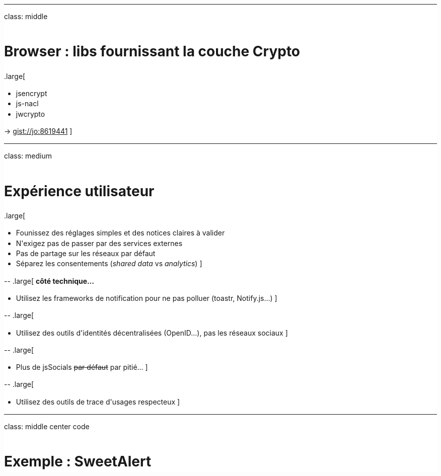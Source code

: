 
---
class: middle

# Browser : libs fournissant la couche Crypto

.large[
- jsencrypt
- js-nacl
- jwcrypto

→ [gist://jo:8619441](https://gist.github.com/jo/8619441)
]



---
class: medium

# Expérience utilisateur

.large[
* Founissez des réglages simples et des notices claires à valider
* N'exigez pas de passer par des services externes
* Pas de partage sur les réseaux par défaut
* Séparez les consentements (_shared data_ vs _analytics_)
]

--
.large[
**côté technique…**

* Utilisez les frameworks de notification pour ne pas polluer (toastr, Notify.js…)
]

--
.large[
* Utilisez des outils d'identités décentralisées (OpenID…), pas les réseaux sociaux
]

--
.large[
* Plus de jsSocials ~~par défaut~~ par pitié…
]

--
.large[
* Utilisez des outils de trace d'usages respecteux
]


---
class: middle center code

# Exemple : SweetAlert
